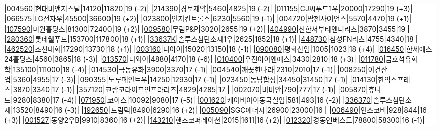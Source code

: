 |[004560](https://finance.daum.net/quotes/A004560)|현대비앤지스틸|14120|11820|19 (-2)|
|[214390](https://finance.daum.net/quotes/A214390)|경보제약|5460|4825|19 (-2)|
|[011155](https://finance.daum.net/quotes/A011155)|CJ씨푸드1우|20000|17290|19 (+3)|
|[066575](https://finance.daum.net/quotes/A066575)|LG전자우|45500|36600|19 (+2)|
|[023800](https://finance.daum.net/quotes/A023800)|인지컨트롤스|6230|5560|19 (-1)|
|[004720](https://finance.daum.net/quotes/A004720)|팜젠사이언스|5570|4470|19 (+1)|
|[107590](https://finance.daum.net/quotes/A107590)|미원홀딩스|81300|72400|19 (+2)|
|[009580](https://finance.daum.net/quotes/A009580)|무림P&P|3020|2655|19 (+2)|
|[404990](https://finance.daum.net/quotes/A404990)|신한서부티엔디리츠|3870|3455|19 |
|[280360](https://finance.daum.net/quotes/A280360)|롯데웰푸드|153700|117800|18 (+1)|
|[33637K](https://finance.daum.net/quotes/A33637K)|솔루스첨단소재1우|2625|1852|18 (+1)|
|[448730](https://finance.daum.net/quotes/A448730)|삼성FN리츠|4755|4340|18 |
|[462520](https://finance.daum.net/quotes/A462520)|조선내화|17290|13730|18 (+1)|
|[003160](https://finance.daum.net/quotes/A003160)|디아이|15020|13150|18 (-1)|
|[090080](https://finance.daum.net/quotes/A090080)|평화산업|1005|1023|18 (+4)|
|[016450](https://finance.daum.net/quotes/A016450)|한세예스24홀딩스|4560|3865|18 (-3)|
|[013570](https://finance.daum.net/quotes/A013570)|디와이|4880|4170|18 (-6)|
|[010400](https://finance.daum.net/quotes/A010400)|우진아이엔에스|3430|2810|18 (+3)|
|[011780](https://finance.daum.net/quotes/A011780)|금호석유화학|135100|111000|18 (-4)|
|[014530](https://finance.daum.net/quotes/A014530)|극동유화|3900|3370|17 (-1)|
|[004540](https://finance.daum.net/quotes/A004540)|깨끗한나라|2310|2010|17 (-1)|
|[008250](https://finance.daum.net/quotes/A008250)|이건산업|5360|4955|17 (-3)|
|[090355](https://finance.daum.net/quotes/A090355)|노루페인트우|14250|12930|17 (-1)|
|[023450](https://finance.daum.net/quotes/A023450)|동남합성|34450|31450|17 (-1)|
|[014130](https://finance.daum.net/quotes/A014130)|한익스프레스|3870|3340|17 (-1)|
|[357120](https://finance.daum.net/quotes/A357120)|코람코라이프인프라리츠|4829|4285|17 |
|[002070](https://finance.daum.net/quotes/A002070)|비비안|790|777|17 (-1)|
|[005870](https://finance.daum.net/quotes/A005870)|휴니드|9280|8380|17 (-4)|
|[071950](https://finance.daum.net/quotes/A071950)|코아스|10092|9080|17 (-5)|
|[001620](https://finance.daum.net/quotes/A001620)|케이비아이동국실업|581|493|16 (-2)|
|[336370](https://finance.daum.net/quotes/A336370)|솔루스첨단소재|13520|8490|16 (-3)|
|[192650](https://finance.daum.net/quotes/A192650)|드림텍|8490|6290|16 (+2)|
|[005090](https://finance.daum.net/quotes/A005090)|SGC에너지|26900|23000|16 |
|[006490](https://finance.daum.net/quotes/A006490)|인스코비|928|844|16 (+3)|
|[001527](https://finance.daum.net/quotes/A001527)|동양2우B|9910|8360|16 (+2)|
|[143210](https://finance.daum.net/quotes/A143210)|핸즈코퍼레이션|2015|1611|16 (+2)|
|[012320](https://finance.daum.net/quotes/A012320)|경동인베스트|78800|58300|16 (-1)|